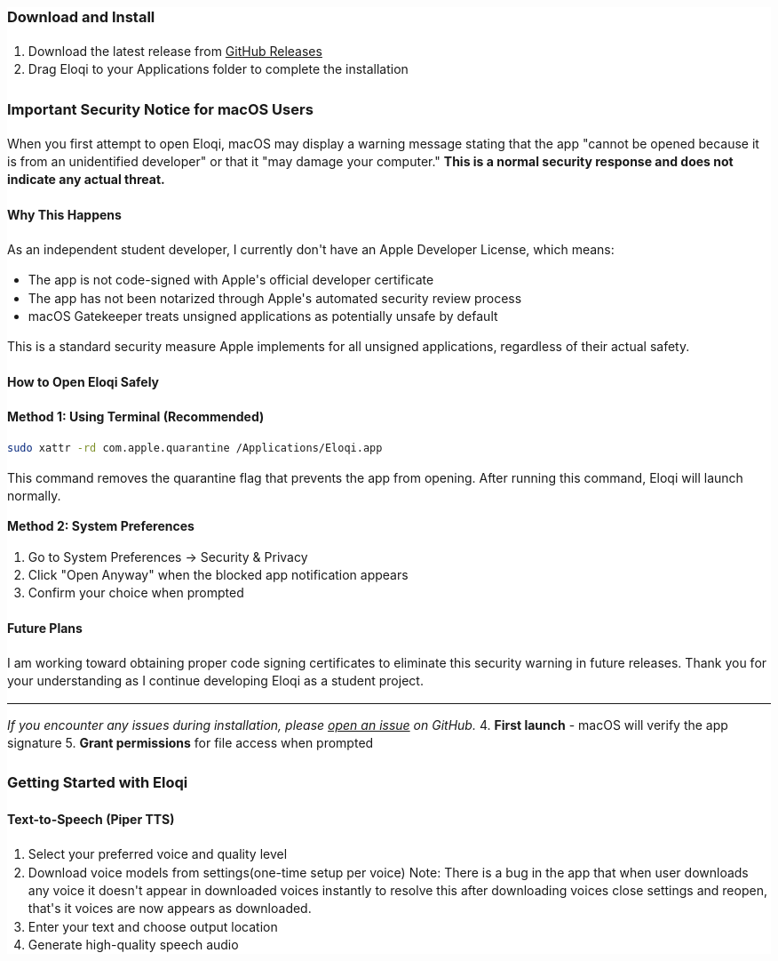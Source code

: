### Download and Install
1. Download the latest release from [GitHub Releases](https://github.com/yourusername/eloqi/releases)
2. Drag Eloqi to your Applications folder to complete the installation

### Important Security Notice for macOS Users

When you first attempt to open Eloqi, macOS may display a warning message stating that the app "cannot be opened because it is from an unidentified developer" or that it "may damage your computer." **This is a normal security response and does not indicate any actual threat.**

#### Why This Happens
As an independent student developer, I currently don't have an Apple Developer License, which means:
- The app is not code-signed with Apple's official developer certificate
- The app has not been notarized through Apple's automated security review process
- macOS Gatekeeper treats unsigned applications as potentially unsafe by default

This is a standard security measure Apple implements for all unsigned applications, regardless of their actual safety.

#### How to Open Eloqi Safely

**Method 1: Using Terminal (Recommended)**
```bash
sudo xattr -rd com.apple.quarantine /Applications/Eloqi.app
```
This command removes the quarantine flag that prevents the app from opening. After running this command, Eloqi will launch normally.

**Method 2: System Preferences**
1. Go to System Preferences → Security & Privacy
2. Click "Open Anyway" when the blocked app notification appears
3. Confirm your choice when prompted

#### Future Plans
I am working toward obtaining proper code signing certificates to eliminate this security warning in future releases. Thank you for your understanding as I continue developing Eloqi as a student project.

---

*If you encounter any issues during installation, please [open an issue](https://github.com/yourusername/eloqi/issues) on GitHub.*
4. **First launch** - macOS will verify the app signature
5. **Grant permissions** for file access when prompted

### **Getting Started with Eloqi**

#### **Text-to-Speech (Piper TTS)**
1. Select your preferred voice and quality level
2. Download voice models from settings(one-time setup per voice)
   Note: There is a bug in the app that when user downloads any voice it doesn't appear in downloaded voices instantly to resolve this after downloading voices close settings and reopen, that's it voices are now appears as downloaded.
4. Enter your text and choose output location
5. Generate high-quality speech audio
